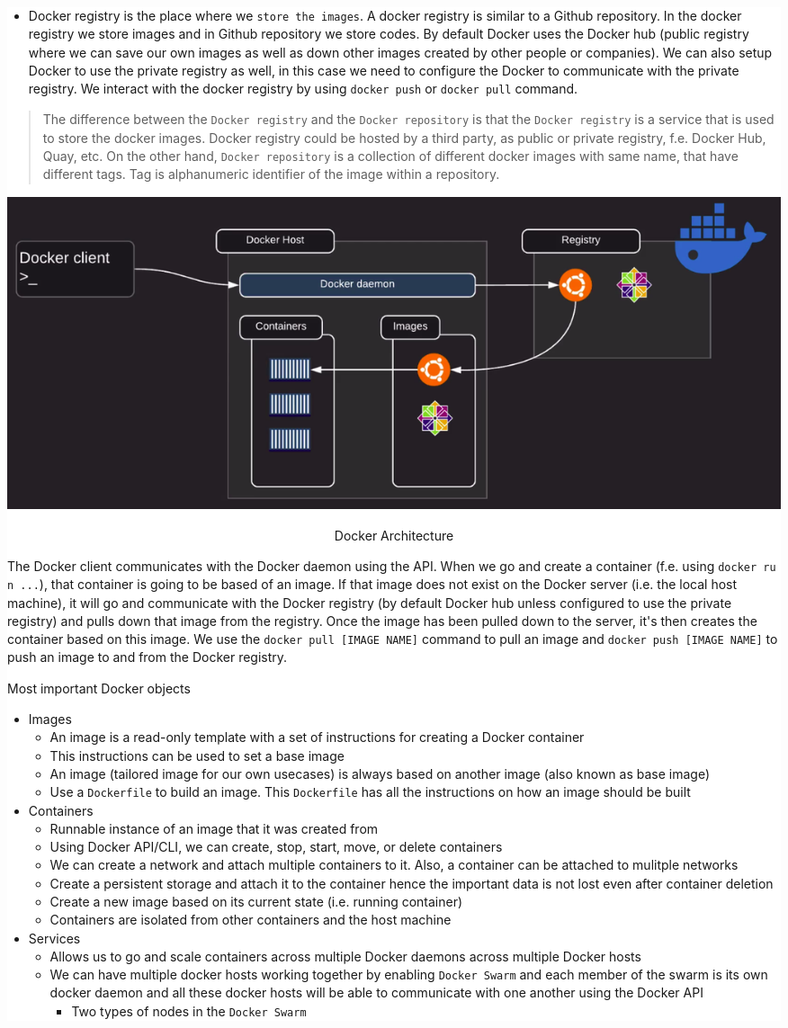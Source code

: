 * Docker registry is the place where we `store the images`. A docker registry is similar to a Github repository. In the docker registry we store images and in Github repository we store codes. By default Docker uses the Docker hub (public registry where we can save our own images as well as down other images created by other people or companies). We can also setup Docker to use the private registry as well, in this case we need to configure the Docker to communicate with the private registry. We interact with the docker registry by using `docker push` or `docker pull` command.

> The difference between the `Docker registry` and the `Docker repository` is that the `Docker registry` is a service that is used to store the docker images. Docker registry could be hosted by a third party, as public or private registry, f.e. Docker Hub, Quay, etc. On the other hand, `Docker repository` is a collection of different docker images with same name, that have different tags. Tag is alphanumeric identifier of the image within a repository.

![Docker Architecture](./images/docker-architecture.png?raw=true "Docker Architecture")
<p align = "center"> Docker Architecture </p>

The Docker client communicates with the Docker daemon using the API. When we go and create a container (f.e. using `docker run ...`), that container is going to be based of an image. If that image does not exist on the Docker server (i.e. the local host machine), it will go and communicate with the Docker registry (by default Docker hub unless configured to use the private registry) and pulls down that image from the registry. Once the image has been pulled down to the server, it's then creates the container based on this image. We use the `docker pull [IMAGE NAME]` command to pull an image and `docker push [IMAGE NAME]` to push an image to and from the Docker registry.

Most important Docker objects

* Images
  * An image is a read-only template with a set of instructions for creating a Docker container
  * This instructions can be used to set a base image
  * An image (tailored image for our own usecases) is always based on another image (also known as base image)
  * Use a `Dockerfile` to build an image. This `Dockerfile` has all the instructions on how an image should be built
* Containers
  * Runnable instance of an image that it was created from
  * Using Docker API/CLI, we can create, stop, start, move, or delete containers
  * We can create a network and attach multiple containers to it. Also, a container can be attached to mulitple networks
  * Create a persistent storage and attach it to the container hence the important data is not lost even after container deletion
  * Create a new image based on its current state (i.e. running container)
  * Containers are isolated from other containers and the host machine
* Services
  * Allows us to go and scale containers across multiple Docker daemons across multiple Docker hosts
  * We can have multiple docker hosts working together by enabling `Docker Swarm` and each member of the swarm is its own docker daemon and all these docker hosts will be able to communicate with one another using the Docker API
    * Two types of nodes in the `Docker Swarm`
